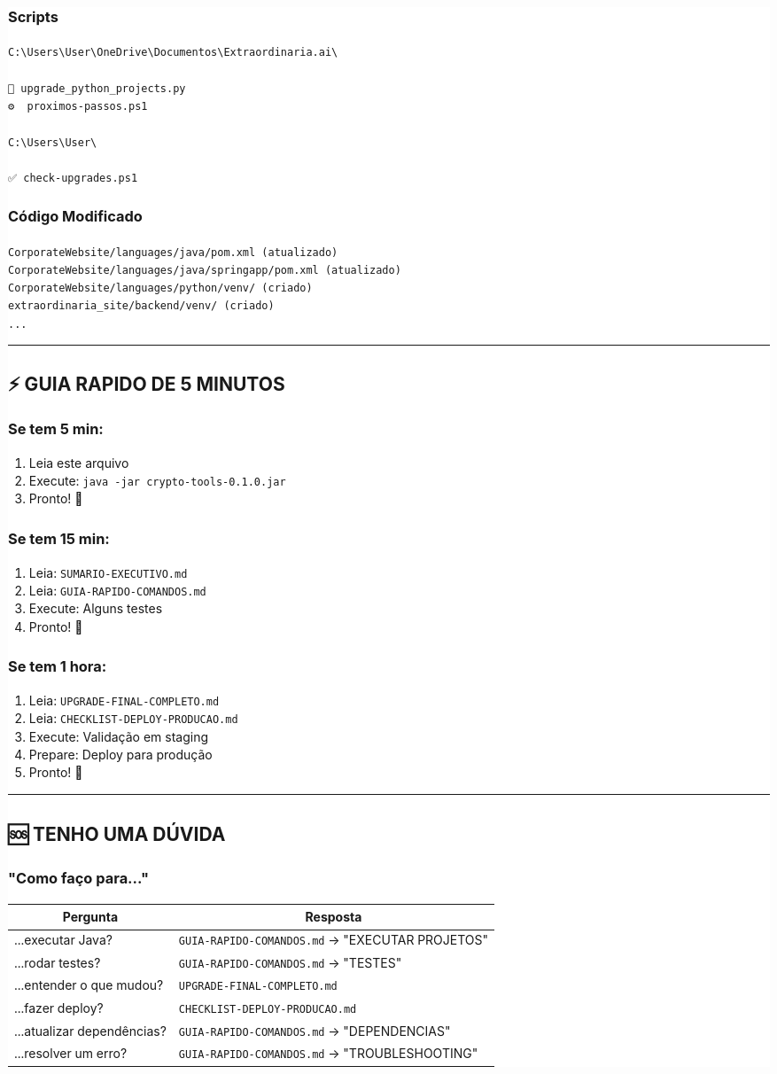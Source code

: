 ### Scripts
```
C:\Users\User\OneDrive\Documentos\Extraordinaria.ai\

🐍 upgrade_python_projects.py
⚙️  proximos-passos.ps1

C:\Users\User\

✅ check-upgrades.ps1
```

### Código Modificado
```
CorporateWebsite/languages/java/pom.xml (atualizado)
CorporateWebsite/languages/java/springapp/pom.xml (atualizado)
CorporateWebsite/languages/python/venv/ (criado)
extraordinaria_site/backend/venv/ (criado)
...
```

---

## ⚡ GUIA RAPIDO DE 5 MINUTOS

### Se tem 5 min:
1. Leia este arquivo
2. Execute: `java -jar crypto-tools-0.1.0.jar`
3. Pronto! 🎉

### Se tem 15 min:
1. Leia: `SUMARIO-EXECUTIVO.md`
2. Leia: `GUIA-RAPIDO-COMANDOS.md`
3. Execute: Alguns testes
4. Pronto! 🎉

### Se tem 1 hora:
1. Leia: `UPGRADE-FINAL-COMPLETO.md`
2. Leia: `CHECKLIST-DEPLOY-PRODUCAO.md`
3. Execute: Validação em staging
4. Prepare: Deploy para produção
5. Pronto! 🎉

---

## 🆘 TENHO UMA DÚVIDA

### "Como faço para..."

| Pergunta | Resposta |
|----------|----------|
| ...executar Java? | `GUIA-RAPIDO-COMANDOS.md` → "EXECUTAR PROJETOS" |
| ...rodar testes? | `GUIA-RAPIDO-COMANDOS.md` → "TESTES" |
| ...entender o que mudou? | `UPGRADE-FINAL-COMPLETO.md` |
| ...fazer deploy? | `CHECKLIST-DEPLOY-PRODUCAO.md` |
| ...atualizar dependências? | `GUIA-RAPIDO-COMANDOS.md` → "DEPENDENCIAS" |
| ...resolver um erro? | `GUIA-RAPIDO-COMANDOS.md` → "TROUBLESHOOTING" |
